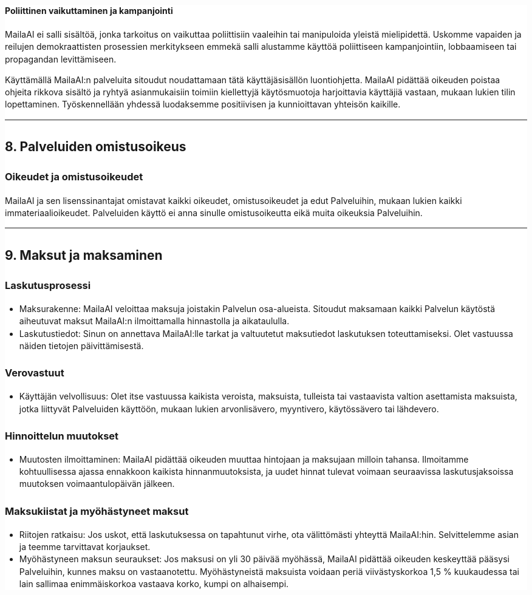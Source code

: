 #### Poliittinen vaikuttaminen ja kampanjointi

MailaAI ei salli sisältöä, jonka tarkoitus on vaikuttaa poliittisiin vaaleihin tai manipuloida yleistä mielipidettä. Uskomme vapaiden ja reilujen demokraattisten prosessien merkitykseen emmekä salli alustamme käyttöä poliittiseen kampanjointiin, lobbaamiseen tai propagandan levittämiseen.

Käyttämällä MailaAI:n palveluita sitoudut noudattamaan tätä käyttäjäsisällön luontiohjetta. MailaAI pidättää oikeuden poistaa ohjeita rikkova sisältö ja ryhtyä asianmukaisiin toimiin kiellettyjä käytösmuotoja harjoittavia käyttäjiä vastaan, mukaan lukien tilin lopettaminen. Työskennellään yhdessä luodaksemme positiivisen ja kunnioittavan yhteisön kaikille.

---

## 8. Palveluiden omistusoikeus

### Oikeudet ja omistusoikeudet

MailaAI ja sen lisenssinantajat omistavat kaikki oikeudet, omistusoikeudet ja edut Palveluihin, mukaan lukien kaikki immateriaalioikeudet. Palveluiden käyttö ei anna sinulle omistusoikeutta eikä muita oikeuksia Palveluihin.

---

## 9. Maksut ja maksaminen

### Laskutusprosessi

- Maksurakenne: MailaAI veloittaa maksuja joistakin Palvelun osa-alueista. Sitoudut maksamaan kaikki Palvelun käytöstä aiheutuvat maksut MailaAI:n ilmoittamalla hinnastolla ja aikataululla.
- Laskutustiedot: Sinun on annettava MailaAI:lle tarkat ja valtuutetut maksutiedot laskutuksen toteuttamiseksi. Olet vastuussa näiden tietojen päivittämisestä.

### Verovastuut

- Käyttäjän velvollisuus: Olet itse vastuussa kaikista veroista, maksuista, tulleista tai vastaavista valtion asettamista maksuista, jotka liittyvät Palveluiden käyttöön, mukaan lukien arvonlisävero, myyntivero, käytössävero tai lähdevero.

### Hinnoittelun muutokset

- Muutosten ilmoittaminen: MailaAI pidättää oikeuden muuttaa hintojaan ja maksujaan milloin tahansa. Ilmoitamme kohtuullisessa ajassa ennakkoon kaikista hinnanmuutoksista, ja uudet hinnat tulevat voimaan seuraavissa laskutusjaksoissa muutoksen voimaantulopäivän jälkeen.

### Maksukiistat ja myöhästyneet maksut

- Riitojen ratkaisu: Jos uskot, että laskutuksessa on tapahtunut virhe, ota välittömästi yhteyttä MailaAI:hin. Selvittelemme asian ja teemme tarvittavat korjaukset.
- Myöhästyneen maksun seuraukset: Jos maksusi on yli 30 päivää myöhässä, MailaAI pidättää oikeuden keskeyttää pääsysi Palveluihin, kunnes maksu on vastaanotettu. Myöhästyneistä maksuista voidaan periä viivästyskorkoa 1,5 % kuukaudessa tai lain sallimaa enimmäiskorkoa vastaava korko, kumpi on alhaisempi.
